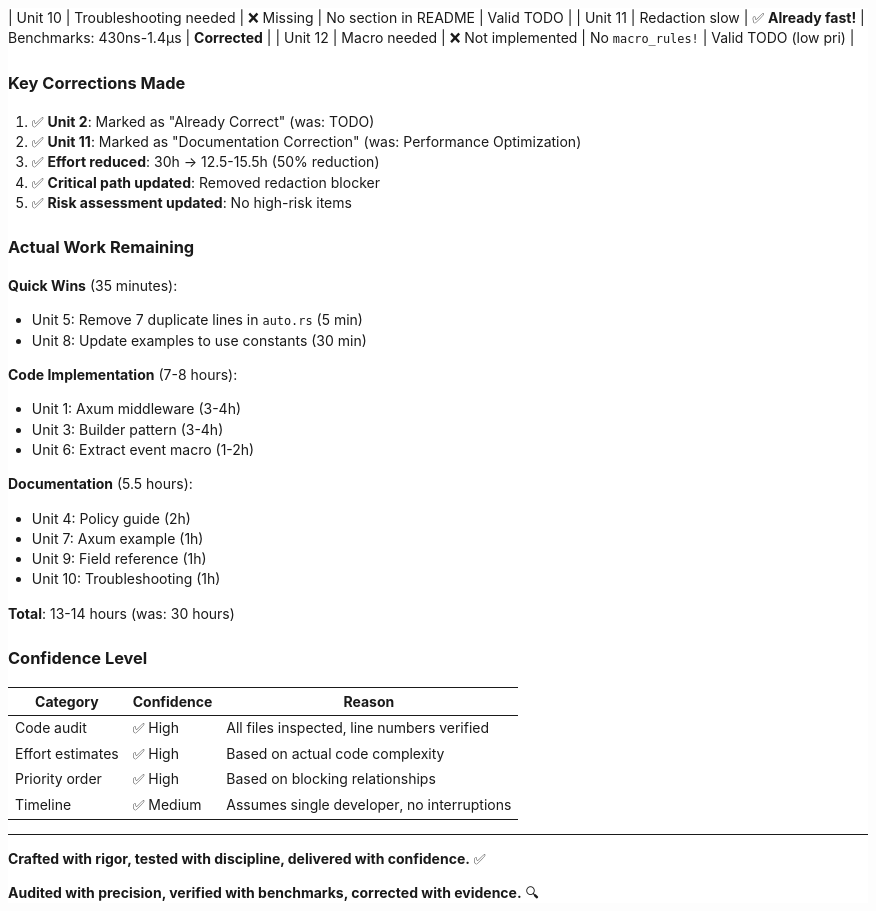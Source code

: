| Unit 10 | Troubleshooting needed | ❌ Missing | No section in README | Valid TODO |
| Unit 11 | Redaction slow | ✅ **Already fast!** | Benchmarks: 430ns-1.4μs | **Corrected** |
| Unit 12 | Macro needed | ❌ Not implemented | No `macro_rules!` | Valid TODO (low pri) |

### Key Corrections Made

1. ✅ **Unit 2**: Marked as "Already Correct" (was: TODO)
2. ✅ **Unit 11**: Marked as "Documentation Correction" (was: Performance Optimization)
3. ✅ **Effort reduced**: 30h → 12.5-15.5h (50% reduction)
4. ✅ **Critical path updated**: Removed redaction blocker
5. ✅ **Risk assessment updated**: No high-risk items

### Actual Work Remaining

**Quick Wins** (35 minutes):
- Unit 5: Remove 7 duplicate lines in `auto.rs` (5 min)
- Unit 8: Update examples to use constants (30 min)

**Code Implementation** (7-8 hours):
- Unit 1: Axum middleware (3-4h)
- Unit 3: Builder pattern (3-4h)
- Unit 6: Extract event macro (1-2h)

**Documentation** (5.5 hours):
- Unit 4: Policy guide (2h)
- Unit 7: Axum example (1h)
- Unit 9: Field reference (1h)
- Unit 10: Troubleshooting (1h)

**Total**: 13-14 hours (was: 30 hours)

### Confidence Level

| Category | Confidence | Reason |
|----------|------------|--------|
| Code audit | ✅ High | All files inspected, line numbers verified |
| Effort estimates | ✅ High | Based on actual code complexity |
| Priority order | ✅ High | Based on blocking relationships |
| Timeline | ✅ Medium | Assumes single developer, no interruptions |

---

**Crafted with rigor, tested with discipline, delivered with confidence.** ✅

**Audited with precision, verified with benchmarks, corrected with evidence.** 🔍
